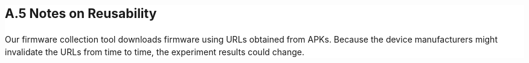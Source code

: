 ## A.5 Notes on Reusability  
Our firmware collection tool downloads firmware using URLs
obtained from APKs. Because the device manufacturers might
invalidate the URLs from time to time, the experiment results
could change.

